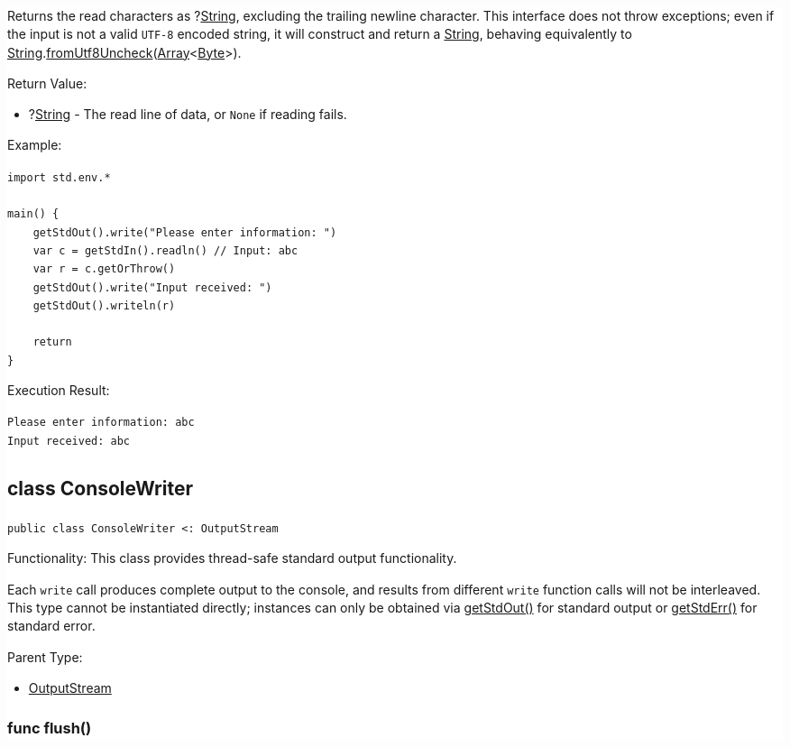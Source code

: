 Returns the read characters as ?[String](../../core/core_package_api/core_package_structs.md#struct-string), excluding the trailing newline character. This interface does not throw exceptions; even if the input is not a valid `UTF-8` encoded string, it will construct and return a [String](../../core/core_package_api/core_package_structs.md#struct-string), behaving equivalently to [String](../../core/core_package_api/core_package_structs.md#struct-string).[fromUtf8Uncheck](../../core/core_package_api/core_package_structs.md#static-func-fromutf8uncheckedarrayuint8)([Array](../../core/core_package_api/core_package_structs.md#struct-arrayt)\<[Byte](../../core/core_package_api/core_package_types.md#type-byte)>).

Return Value:

- ?[String](../../core/core_package_api/core_package_structs.md#struct-string) - The read line of data, or `None` if reading fails.

Example:


```cangjie
import std.env.*

main() {
    getStdOut().write("Please enter information: ")
    var c = getStdIn().readln() // Input: abc
    var r = c.getOrThrow()
    getStdOut().write("Input received: ")
    getStdOut().writeln(r)

    return
}
```

Execution Result:

```text
Please enter information: abc
Input received: abc
```

## class ConsoleWriter

```cangjie
public class ConsoleWriter <: OutputStream
```

Functionality: This class provides thread-safe standard output functionality.

Each `write` call produces complete output to the console, and results from different `write` function calls will not be interleaved.  
This type cannot be instantiated directly; instances can only be obtained via [getStdOut()](./env_package_funcs.md#func-getStdOut) for standard output or [getStdErr()](./env_package_funcs.md#func-getStdErr) for standard error.

Parent Type:

- [OutputStream](../../io/io_package_api/io_package_interfaces.md#interface-outputstream)

### func flush()
